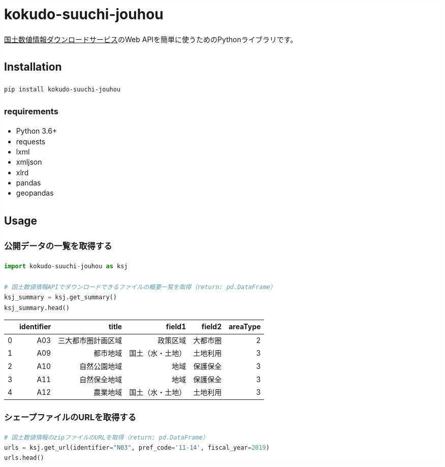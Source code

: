 # kokudo-suuchi-jouhou

[国土数値情報ダウンロードサービス](http://nlftp.mlit.go.jp/ksj/index.html)のWeb APIを簡単に使うためのPythonライブラリです。



## Installation

```
pip install kokudo-suuchi-jouhou
```



### requirements

- Python 3.6+
- requests
- lxml
- xmljson
- xlrd
- pandas
- geopandas



## Usage

### 公開データの一覧を取得する

```python
import kokudo-suuchi-jouhou as ksj

# 国土数値情報APIでダウンロードできるファイルの概要一覧を取得（return: pd.DataFrame）
ksj_summary = ksj.get_summary()
ksj_summary.head()
```

|      | identifier |              title |           field1 |   field2 | areaType |
| ---: | ---------: | -----------------: | ---------------: | -------: | -------: |
|    0 |        A03 | 三大都市圏計画区域 |         政策区域 | 大都市圏 |        2 |
|    1 |        A09 |           都市地域 | 国土（水・土地） | 土地利用 |        3 |
|    2 |        A10 |       自然公園地域 |             地域 | 保護保全 |        3 |
|    3 |        A11 |       自然保全地域 |             地域 | 保護保全 |        3 |
|    4 |        A12 |           農業地域 | 国土（水・土地） | 土地利用 |        3 |

### シェープファイルのURLを取得する

```python
# 国土数値情報のzipファイルのURLを取得（return: pd.DataFrame）
urls = ksj.get_url(identifier="N03", pref_code='11-14', fiscal_year=2019)
urls.head()
```
